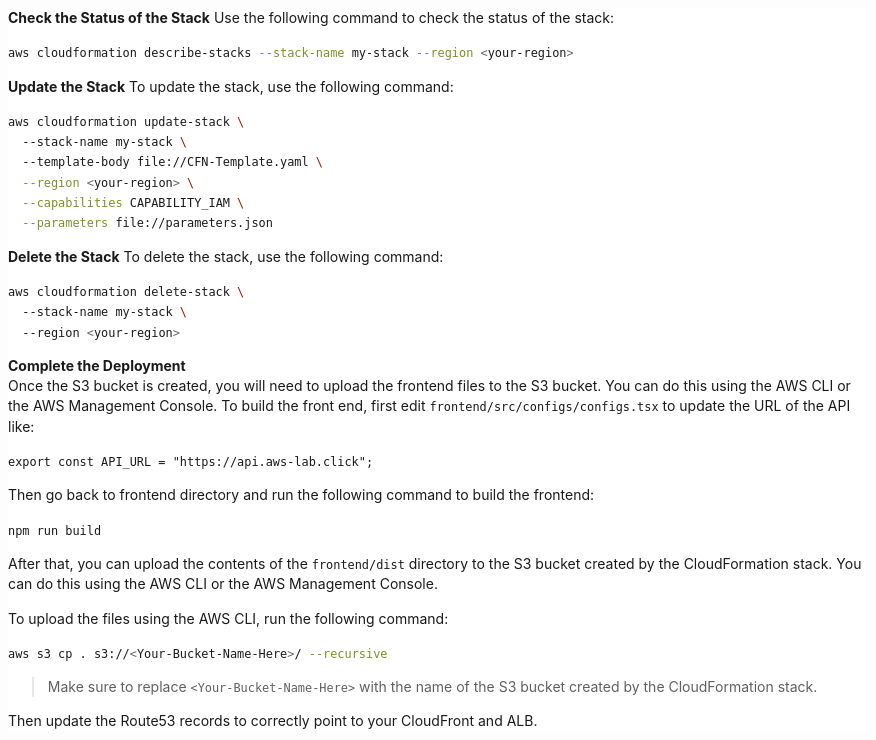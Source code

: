 **Check the Status of the Stack**
Use the following command to check the status of the stack:
```sh
aws cloudformation describe-stacks --stack-name my-stack --region <your-region>
```

**Update the Stack**
To update the stack, use the following command:
```sh
aws cloudformation update-stack \ 
  --stack-name my-stack \ 
  --template-body file://CFN-Template.yaml \
  --region <your-region> \
  --capabilities CAPABILITY_IAM \
  --parameters file://parameters.json
```

**Delete the Stack**
To delete the stack, use the following command:
```sh
aws cloudformation delete-stack \ 
  --stack-name my-stack \ 
  --region <your-region>
```  

**Complete the Deployment**  
Once the S3 bucket is created, you will need to upload the frontend files to the S3 bucket. You can do this using the AWS CLI or the AWS Management Console.
To build the front end, first edit `frontend/src/configs/configs.tsx` to update the URL of the API like:
```
export const API_URL = "https://api.aws-lab.click";
``` 
Then go back to frontend directory and run the following command to build the frontend:
```sh
npm run build
```
After that, you can upload the contents of the `frontend/dist` directory to the S3 bucket created by the CloudFormation stack. You can do this using the AWS CLI or the AWS Management Console.

To upload the files using the AWS CLI, run the following command:
```sh
aws s3 cp . s3://<Your-Bucket-Name-Here>/ --recursive
```
> Make sure to replace `<Your-Bucket-Name-Here>` with the name of the S3 bucket created by the CloudFormation stack.  

Then update the Route53 records to correctly point to your CloudFront and ALB.  

